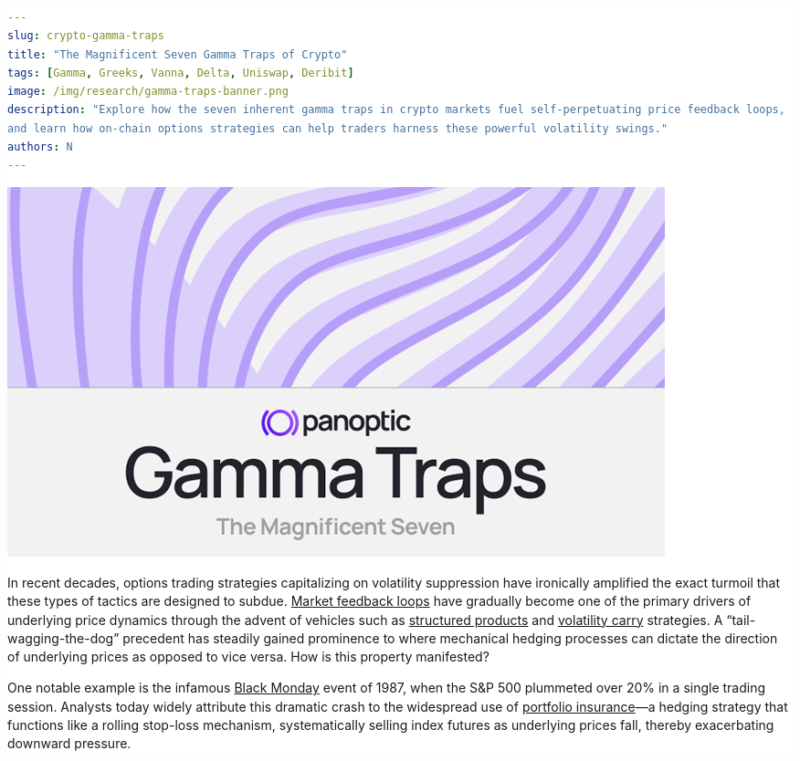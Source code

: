 ```yaml
---
slug: crypto-gamma-traps
title: "The Magnificent Seven Gamma Traps of Crypto"
tags: [Gamma, Greeks, Vanna, Delta, Uniswap, Deribit]
image: /img/research/gamma-traps-banner.png
description: "Explore how the seven inherent gamma traps in crypto markets fuel self-perpetuating price feedback loops, and learn how on-chain options strategies can help traders harness these powerful volatility swings."
authors: N
---
```


![](./gamma-traps-banner.png)

In recent decades, options trading strategies capitalizing on volatility suppression have ironically amplified the exact turmoil that these types of tactics are designed to subdue. [Market feedback loops](https://blogs.cfainstitute.org/investor/2019/01/07/robert-j-shiller-on-bubbles-reflexivity-and-narrative-economics/) have gradually become one of the primary drivers of underlying price dynamics through the advent of vehicles such as [structured products](https://cryptoeconomicsystems.pubpub.org/pub/evans-g3m-returns/release/4?readingCollection=a1e776d2) and [volatility carry](https://thehedgefundjournal.com/harvesting-the-volatility-risk-premium-globally/) strategies. A “tail-wagging-the-dog” precedent has steadily gained prominence to where mechanical hedging processes can dictate the direction of underlying prices as opposed to vice versa. How is this property manifested?

  

One notable example is the infamous [Black Monday](https://caia.org/sites/default/files/03_volatility_4-2-18.pdf) event of 1987, when the S&P 500 plummeted over 20% in a single trading session. Analysts today widely attribute this dramatic crash to the widespread use of [portfolio insurance](https://www.amazon.com/Demon-Our-Own-Design-Innovation/dp/0470393750)—a hedging strategy that functions like a rolling stop-loss mechanism, systematically selling index futures as underlying prices fall, thereby exacerbating downward pressure.
